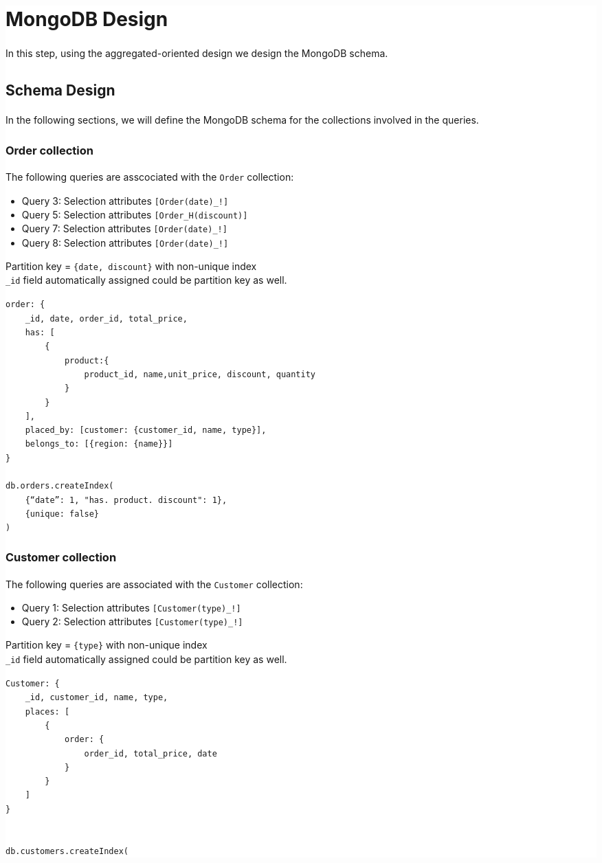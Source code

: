 # MongoDB Design

In this step, using the aggregated-oriented design we design the MongoDB schema.

## Schema Design

In the following sections, we will define the MongoDB schema for the collections involved in the queries.

### Order collection

The following queries are asscociated with the `Order` collection:

- Query 3: Selection attributes `[Order(date)_!]`
- Query 5: Selection attributes `[Order_H(discount)]`
- Query 7: Selection attributes `[Order(date)_!]`
- Query 8: Selection attributes `[Order(date)_!]`

Partition key = `{date, discount}` with non-unique index  
`_id` field automatically assigned could be partition key as well. 


```txt
order: {
    _id, date, order_id, total_price,
    has: [
        {
            product:{
                product_id, name,unit_price, discount, quantity
            }
        }
    ],
    placed_by: [customer: {customer_id, name, type}],
    belongs_to: [{region: {name}}]
}

db.orders.createIndex(
    {“date”: 1, "has. product. discount": 1},
    {unique: false}
)
```


### Customer collection
The following queries are associated with the `Customer` collection:

- Query 1: Selection attributes `[Customer(type)_!]`
- Query 2: Selection attributes `[Customer(type)_!]`

Partition key = `{type}` with non-unique index <br>
`_id` field automatically assigned could be partition key as well.


```txt
Customer: {
    _id, customer_id, name, type, 
    places: [
        {
            order: {
                order_id, total_price, date
            }
        }
    ]
}


db.customers.createIndex(
```
